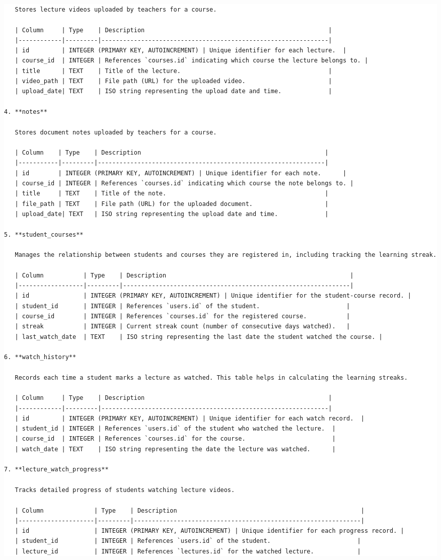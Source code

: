 ```
   Stores lecture videos uploaded by teachers for a course.

   | Column     | Type    | Description                                                   |
   |------------|---------|---------------------------------------------------------------|
   | id         | INTEGER (PRIMARY KEY, AUTOINCREMENT) | Unique identifier for each lecture.  |
   | course_id  | INTEGER | References `courses.id` indicating which course the lecture belongs to. |
   | title      | TEXT    | Title of the lecture.                                         |
   | video_path | TEXT    | File path (URL) for the uploaded video.                       |
   | upload_date| TEXT    | ISO string representing the upload date and time.             |

4. **notes**

   Stores document notes uploaded by teachers for a course.

   | Column    | Type    | Description                                                   |
   |-----------|---------|---------------------------------------------------------------|
   | id        | INTEGER (PRIMARY KEY, AUTOINCREMENT) | Unique identifier for each note.      |
   | course_id | INTEGER | References `courses.id` indicating which course the note belongs to. |
   | title     | TEXT    | Title of the note.                                            |
   | file_path | TEXT    | File path (URL) for the uploaded document.                    |
   | upload_date| TEXT   | ISO string representing the upload date and time.             |

5. **student_courses**

   Manages the relationship between students and courses they are registered in, including tracking the learning streak.

   | Column           | Type    | Description                                                   |
   |------------------|---------|---------------------------------------------------------------|
   | id               | INTEGER (PRIMARY KEY, AUTOINCREMENT) | Unique identifier for the student-course record. |
   | student_id       | INTEGER | References `users.id` of the student.                        |
   | course_id        | INTEGER | References `courses.id` for the registered course.           |
   | streak           | INTEGER | Current streak count (number of consecutive days watched).   |
   | last_watch_date  | TEXT    | ISO string representing the last date the student watched the course. |

6. **watch_history**

   Records each time a student marks a lecture as watched. This table helps in calculating the learning streaks.

   | Column     | Type    | Description                                                   |
   |------------|---------|---------------------------------------------------------------|
   | id         | INTEGER (PRIMARY KEY, AUTOINCREMENT) | Unique identifier for each watch record.  |
   | student_id | INTEGER | References `users.id` of the student who watched the lecture.  |
   | course_id  | INTEGER | References `courses.id` for the course.                        |
   | watch_date | TEXT    | ISO string representing the date the lecture was watched.      |

7. **lecture_watch_progress**

   Tracks detailed progress of students watching lecture videos.

   | Column              | Type    | Description                                                   |
   |---------------------|---------|---------------------------------------------------------------|
   | id                  | INTEGER (PRIMARY KEY, AUTOINCREMENT) | Unique identifier for each progress record. |
   | student_id          | INTEGER | References `users.id` of the student.                        |
   | lecture_id          | INTEGER | References `lectures.id` for the watched lecture.            |
```